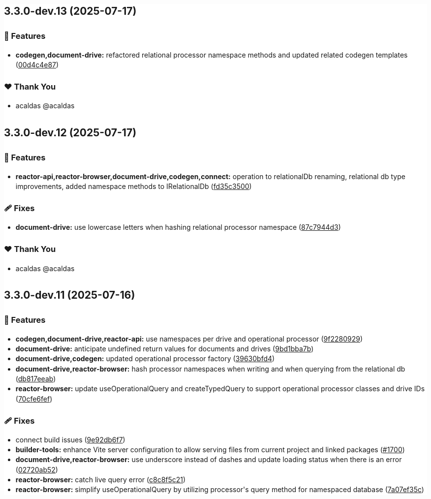 ## 3.3.0-dev.13 (2025-07-17)

### 🚀 Features

- **codegen,document-drive:** refactored relational processor namespace methods and updated related codegen templates ([00d4c4e87](https://github.com/powerhouse-inc/powerhouse/commit/00d4c4e87))

### ❤️ Thank You

- acaldas @acaldas

## 3.3.0-dev.12 (2025-07-17)

### 🚀 Features

- **reactor-api,reactor-browser,document-drive,codegen,connect:** operation to relationalDb renaming, relational db type improvements, added namespace methods to IRelationalDb ([fd35c3500](https://github.com/powerhouse-inc/powerhouse/commit/fd35c3500))

### 🩹 Fixes

- **document-drive:** use lowercase letters when hashing relational processor namespace ([87c7944d3](https://github.com/powerhouse-inc/powerhouse/commit/87c7944d3))

### ❤️ Thank You

- acaldas @acaldas

## 3.3.0-dev.11 (2025-07-16)

### 🚀 Features

- **codegen,document-drive,reactor-api:** use namespaces per drive and operational processor ([9f2280929](https://github.com/powerhouse-inc/powerhouse/commit/9f2280929))
- **document-drive:** anticipate undefined return values for documents and drives ([9bd1bba7b](https://github.com/powerhouse-inc/powerhouse/commit/9bd1bba7b))
- **document-drive,codegen:** updated operational processor factory ([39630bfd4](https://github.com/powerhouse-inc/powerhouse/commit/39630bfd4))
- **document-drive,reactor-browser:** hash processor namespaces when writing and when querying from the relational db ([db817eeab](https://github.com/powerhouse-inc/powerhouse/commit/db817eeab))
- **reactor-browser:** update useOperationalQuery and createTypedQuery to support operational processor classes and drive IDs ([70cfe6fef](https://github.com/powerhouse-inc/powerhouse/commit/70cfe6fef))

### 🩹 Fixes

- connect build issues ([9e92db6f7](https://github.com/powerhouse-inc/powerhouse/commit/9e92db6f7))
- **builder-tools:** enhance Vite server configuration to allow serving files from current project and linked packages ([#1700](https://github.com/powerhouse-inc/powerhouse/pull/1700))
- **document-drive,reactor-browser:** use underscore instead of dashes and update loading status when there is an error ([02720ab52](https://github.com/powerhouse-inc/powerhouse/commit/02720ab52))
- **reactor-browser:** catch live query error ([c8c8f5c21](https://github.com/powerhouse-inc/powerhouse/commit/c8c8f5c21))
- **reactor-browser:** simplify useOperationalQuery by utilizing processor's query method for namespaced database ([7a07ef35c](https://github.com/powerhouse-inc/powerhouse/commit/7a07ef35c))
